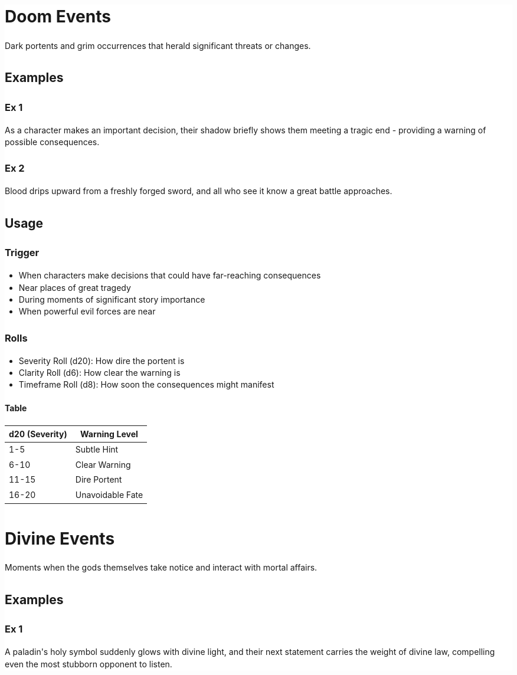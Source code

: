 
# Doom Events
Dark portents and grim occurrences that herald significant threats or changes.

## Examples

### Ex 1
As a character makes an important decision, their shadow briefly shows them meeting a tragic end - providing a warning of possible consequences.

### Ex 2
Blood drips upward from a freshly forged sword, and all who see it know a great battle approaches.

## Usage

### Trigger
- When characters make decisions that could have far-reaching consequences
- Near places of great tragedy
- During moments of significant story importance
- When powerful evil forces are near

### Rolls
- Severity Roll (d20): How dire the portent is
- Clarity Roll (d6): How clear the warning is
- Timeframe Roll (d8): How soon the consequences might manifest

#### Table

|d20 (Severity)|Warning Level|
|---|---|
|1-5|Subtle Hint|
|6-10|Clear Warning|
|11-15|Dire Portent|
|16-20|Unavoidable Fate|


# Divine Events
Moments when the gods themselves take notice and interact with mortal affairs.

## Examples

### Ex 1
A paladin's holy symbol suddenly glows with divine light, and their next statement carries the weight of divine law, compelling even the most stubborn opponent to listen.
